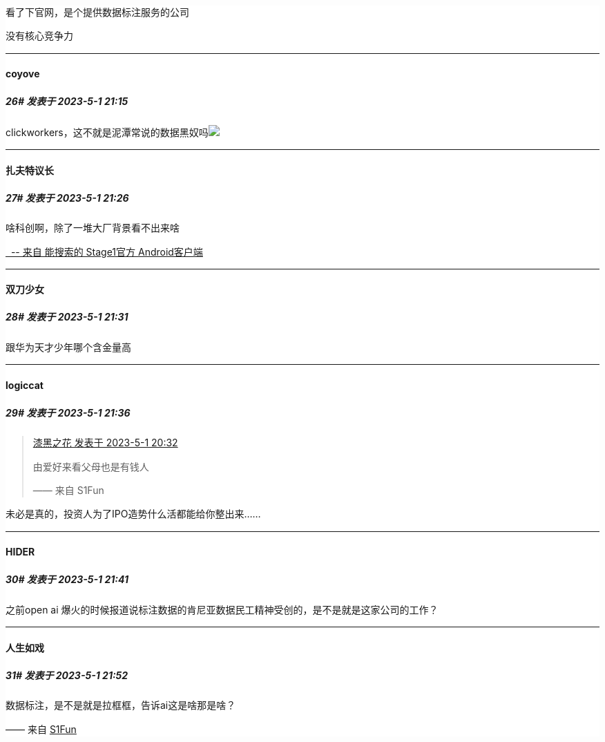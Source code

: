 看了下官网，是个提供数据标注服务的公司

没有核心竞争力

*****

####  coyove  
##### 26#       发表于 2023-5-1 21:15

clickworkers，这不就是泥潭常说的数据黑奴吗<img src="https://static.saraba1st.com/image/smiley/face2017/033.png" referrerpolicy="no-referrer">

*****

####  扎夫特议长  
##### 27#       发表于 2023-5-1 21:26

啥科创啊，除了一堆大厂背景看不出来啥

[  -- 来自 能搜索的 Stage1官方 Android客户端](https://www.coolapk.com/apk/140634)

*****

####  双刀少女  
##### 28#       发表于 2023-5-1 21:31

跟华为天才少年哪个含金量高

*****

####  logiccat  
##### 29#       发表于 2023-5-1 21:36

<blockquote><a href="httphttps://bbs.saraba1st.com/2b/forum.php?mod=redirect&amp;goto=findpost&amp;pid=60687936&amp;ptid=2132669" target="_blank">漆黑之花 发表于 2023-5-1 20:32</a>

由爱好来看父母也是有钱人

—— 来自 S1Fun</blockquote>
未必是真的，投资人为了IPO造势什么活都能给你整出来……

*****

####  HIDER  
##### 30#       发表于 2023-5-1 21:41

之前open ai 爆火的时候报道说标注数据的肯尼亚数据民工精神受创的，是不是就是这家公司的工作？


*****

####  人生如戏  
##### 31#       发表于 2023-5-1 21:52

数据标注，是不是就是拉框框，告诉ai这是啥那是啥？

—— 来自 [S1Fun](https://s1fun.koalcat.com)
